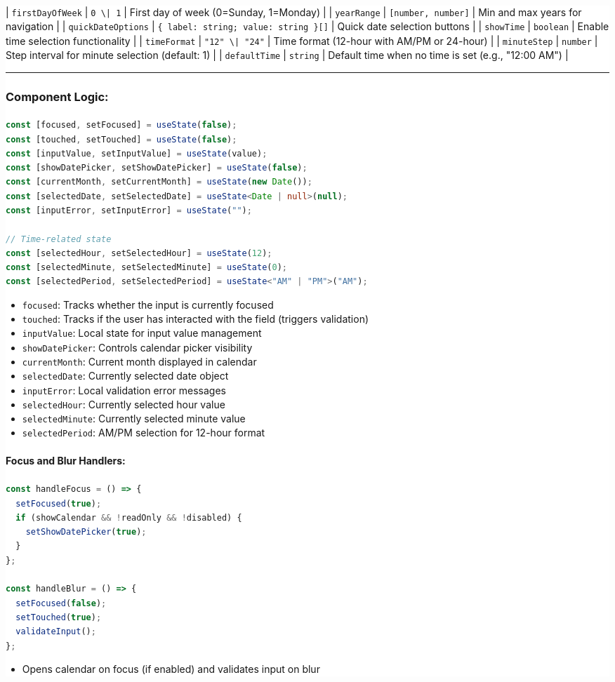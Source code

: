 | `firstDayOfWeek`   | `0 \| 1`                                            | First day of week (0=Sunday, 1=Monday)              |
| `yearRange`        | `[number, number]`                                  | Min and max years for navigation                    |
| `quickDateOptions` | `{ label: string; value: string }[]`                | Quick date selection buttons                        |
| `showTime`         | `boolean`                                           | Enable time selection functionality                 |
| `timeFormat`       | `"12" \| "24"`                                      | Time format (12-hour with AM/PM or 24-hour)        |
| `minuteStep`       | `number`                                            | Step interval for minute selection (default: 1)    |
| `defaultTime`      | `string`                                            | Default time when no time is set (e.g., "12:00 AM") |

---

### Component Logic:

```ts
const [focused, setFocused] = useState(false);
const [touched, setTouched] = useState(false);
const [inputValue, setInputValue] = useState(value);
const [showDatePicker, setShowDatePicker] = useState(false);
const [currentMonth, setCurrentMonth] = useState(new Date());
const [selectedDate, setSelectedDate] = useState<Date | null>(null);
const [inputError, setInputError] = useState("");

// Time-related state
const [selectedHour, setSelectedHour] = useState(12);
const [selectedMinute, setSelectedMinute] = useState(0);
const [selectedPeriod, setSelectedPeriod] = useState<"AM" | "PM">("AM");
```

- `focused`: Tracks whether the input is currently focused
- `touched`: Tracks if the user has interacted with the field (triggers validation)
- `inputValue`: Local state for input value management
- `showDatePicker`: Controls calendar picker visibility
- `currentMonth`: Current month displayed in calendar
- `selectedDate`: Currently selected date object
- `inputError`: Local validation error messages
- `selectedHour`: Currently selected hour value
- `selectedMinute`: Currently selected minute value
- `selectedPeriod`: AM/PM selection for 12-hour format

#### Focus and Blur Handlers:
```ts
const handleFocus = () => {
  setFocused(true);
  if (showCalendar && !readOnly && !disabled) {
    setShowDatePicker(true);
  }
};

const handleBlur = () => {
  setFocused(false);
  setTouched(true);
  validateInput();
};
```
- Opens calendar on focus (if enabled) and validates input on blur
